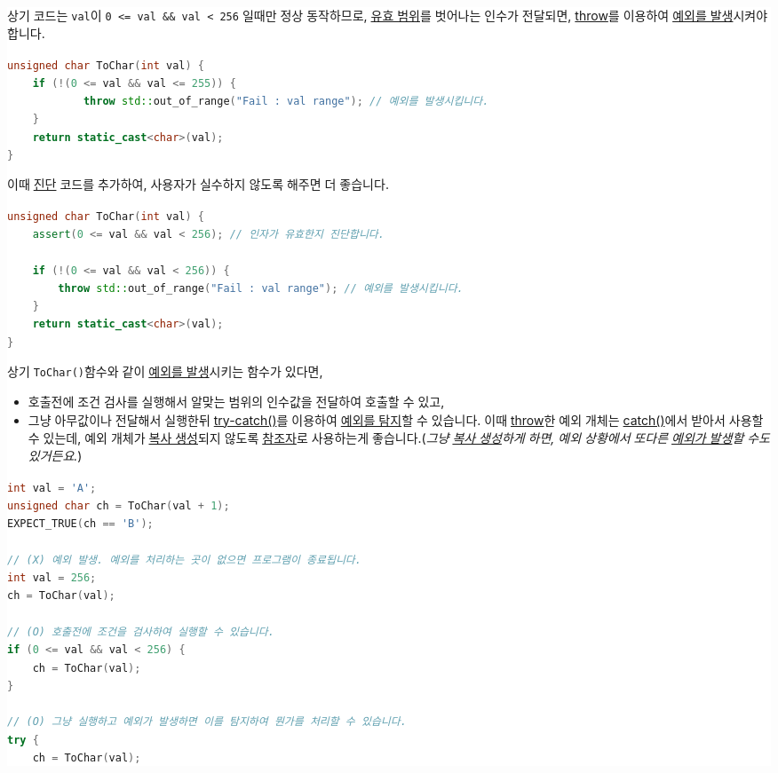 상기 코드는 `val`이 `0 <= val && val < 256` 일때만 정상 동작하므로, [유효 범위](https://tango1202.github.io/legacy-cpp-guide/legacy-cpp-guide-scope/)를 벗어나는 인수가 전달되면, [throw](https://tango1202.github.io/legacy-cpp-exception/legacy-cpp-exception-mechanism/#%EC%98%88%EC%99%B8-%EB%B0%9C%EC%83%9D%EA%B3%BC-%ED%83%90%EC%A7%80try-catch-throw)를 이용하여 [예외를 발생](https://tango1202.github.io/legacy-cpp-exception/legacy-cpp-exception-mechanism/#%EC%98%88%EC%99%B8-%EB%B0%9C%EC%83%9D%EA%B3%BC-%ED%83%90%EC%A7%80try-catch-throw)시켜야 합니다.

```cpp
unsigned char ToChar(int val) {
    if (!(0 <= val && val <= 255)) {
            throw std::out_of_range("Fail : val range"); // 예외를 발생시킵니다.
    }
    return static_cast<char>(val);
}
```

이때 [진단](https://tango1202.github.io/legacy-cpp-exception/legacy-cpp-exception-diagonostics/) 코드를 추가하여, 사용자가 실수하지 않도록 해주면 더 좋습니다.

```cpp
unsigned char ToChar(int val) {
    assert(0 <= val && val < 256); // 인자가 유효한지 진단합니다.

    if (!(0 <= val && val < 256)) {
        throw std::out_of_range("Fail : val range"); // 예외를 발생시킵니다.
    }
    return static_cast<char>(val);
}
```

상기 `ToChar()`함수와 같이 [예외를 발생](https://tango1202.github.io/legacy-cpp-exception/legacy-cpp-exception-mechanism/#%EC%98%88%EC%99%B8-%EB%B0%9C%EC%83%9D%EA%B3%BC-%ED%83%90%EC%A7%80try-catch-throw)시키는 함수가 있다면, 

* 호출전에 조건 검사를 실행해서 알맞는 범위의 인수값을 전달하여 호출할 수 있고, 
* 그냥 아무값이나 전달해서 실행한뒤 [try-catch()](https://tango1202.github.io/legacy-cpp-exception/legacy-cpp-exception-mechanism/#%EC%98%88%EC%99%B8-%EB%B0%9C%EC%83%9D%EA%B3%BC-%ED%83%90%EC%A7%80try-catch-throw)를 이용하여 [예외를 탐지](https://tango1202.github.io/legacy-cpp-exception/legacy-cpp-exception-mechanism/#%EC%98%88%EC%99%B8-%EB%B0%9C%EC%83%9D%EA%B3%BC-%ED%83%90%EC%A7%80try-catch-throw)할 수 있습니다. 이때 [throw](https://tango1202.github.io/legacy-cpp-exception/legacy-cpp-exception-mechanism/#%EC%98%88%EC%99%B8-%EB%B0%9C%EC%83%9D%EA%B3%BC-%ED%83%90%EC%A7%80try-catch-throw)한 예외 개체는 [catch()](https://tango1202.github.io/legacy-cpp-exception/legacy-cpp-exception-mechanism/#%EC%98%88%EC%99%B8-%EB%B0%9C%EC%83%9D%EA%B3%BC-%ED%83%90%EC%A7%80try-catch-throw)에서 받아서 사용할 수 있는데, 예외 개체가 [복사 생성](https://tango1202.github.io/legacy-cpp-oop/legacy-cpp-oop-constructors/#%EB%B3%B5%EC%82%AC-%EC%83%9D%EC%84%B1%EC%9E%90)되지 않도록 [참조자](https://tango1202.github.io/legacy-cpp-guide/legacy-cpp-guide-pointer-reference/#%EC%95%88%EC%A0%95%EC%A0%81%EC%9D%B8-%EC%B0%B8%EC%A1%B0%EC%9E%90)로 사용하는게 좋습니다.(*그냥 [복사 생성](https://tango1202.github.io/legacy-cpp-oop/legacy-cpp-oop-constructors/#%EB%B3%B5%EC%82%AC-%EC%83%9D%EC%84%B1%EC%9E%90)하게 하면, 예외 상황에서 또다른 [예외가 발생](https://tango1202.github.io/legacy-cpp-exception/legacy-cpp-exception-mechanism/#%EC%98%88%EC%99%B8-%EB%B0%9C%EC%83%9D%EA%B3%BC-%ED%83%90%EC%A7%80try-catch-throw)할 수도 있거든요.*)


```cpp
int val = 'A';
unsigned char ch = ToChar(val + 1); 
EXPECT_TRUE(ch == 'B');

// (X) 예외 발생. 예외를 처리하는 곳이 없으면 프로그램이 종료됩니다.
int val = 256;
ch = ToChar(val); 

// (O) 호출전에 조건을 검사하여 실행할 수 있습니다.
if (0 <= val && val < 256) {
    ch = ToChar(val); 
}

// (O) 그냥 실행하고 예외가 발생하면 이를 탐지하여 뭔가를 처리할 수 있습니다.
try {
    ch = ToChar(val); 
```